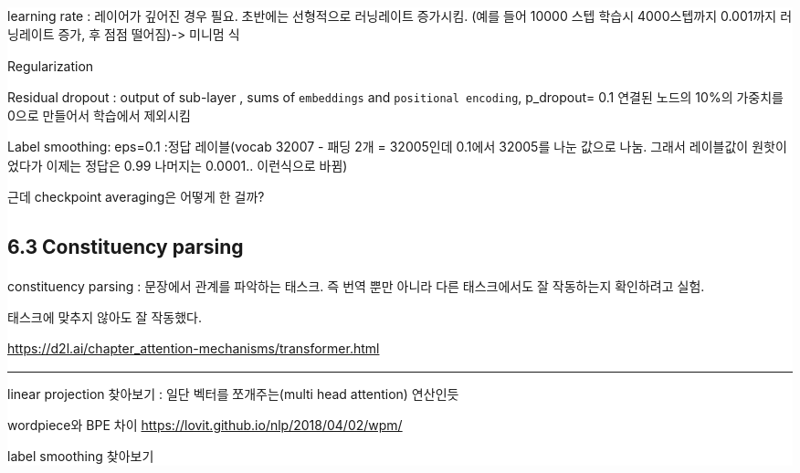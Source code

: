 learning rate : 레이어가 깊어진 경우 필요. 초반에는 선형적으로 러닝레이트 증가시킴. (예를 들어 10000 스텝 학습시 4000스텝까지 0.001까지 러닝레이트 증가, 후 점점 떨어짐)-> 미니멈 식



Regularization

Residual dropout : output of sub-layer , sums of `embeddings` and `positional encoding`, p_dropout= 0.1  연결된 노드의 10%의 가중치를 0으로 만들어서 학습에서 제외시킴

Label smoothing: eps=0.1 :정답 레이블(vocab 32007 - 패딩 2개  = 32005인데 0.1에서 32005를 나눈 값으로 나눔. 그래서 레이블값이 원핫이었다가 이제는 정답은 0.99 나머지는 0.0001.. 이런식으로 바뀜)



근데 checkpoint averaging은 어떻게 한 걸까?



## 6.3 Constituency parsing

constituency parsing : 문장에서 관계를 파악하는 태스크. 즉 번역 뿐만 아니라 다른 태스크에서도 잘 작동하는지 확인하려고 실험.

태스크에 맞추지 않아도 잘 작동했다.





https://d2l.ai/chapter_attention-mechanisms/transformer.html

---

linear projection 찾아보기 : 일단 벡터를 쪼개주는(multi head attention) 연산인듯

wordpiece와 BPE 차이 https://lovit.github.io/nlp/2018/04/02/wpm/

label smoothing 찾아보기
